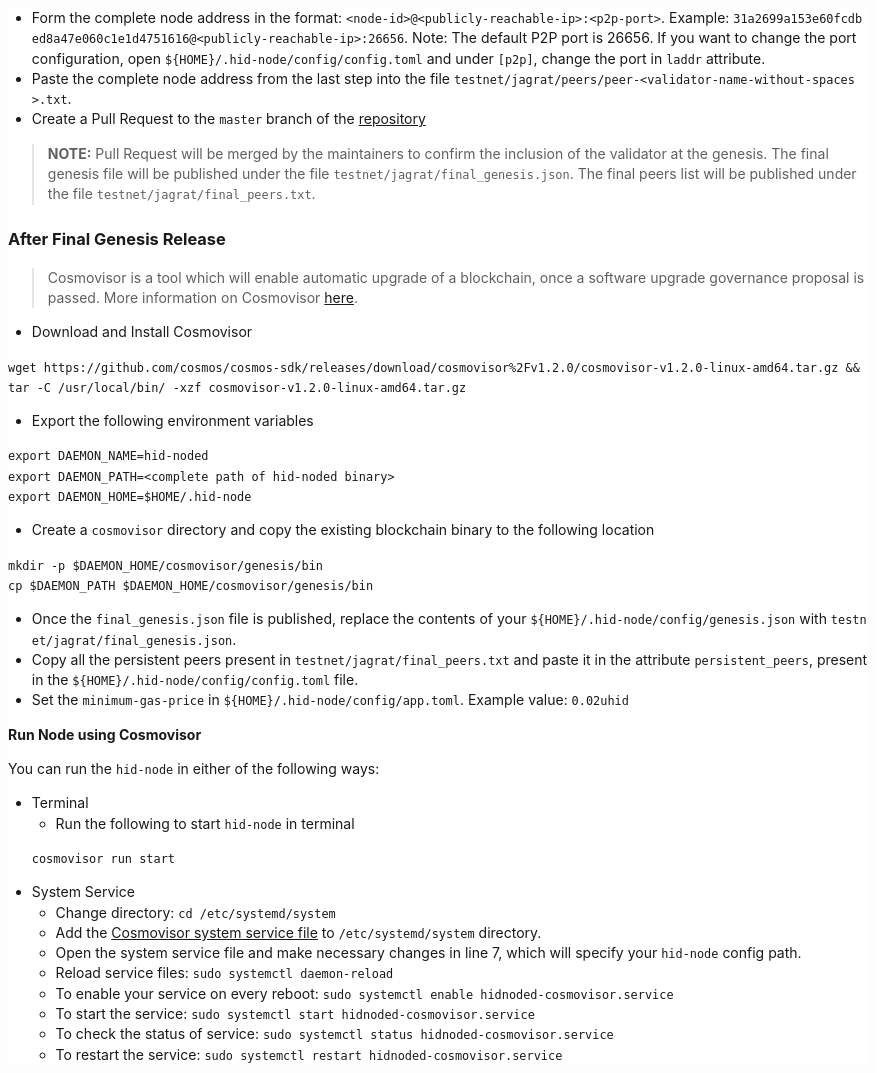 - Form the complete node address in the format: `<node-id>@<publicly-reachable-ip>:<p2p-port>`. Example: `31a2699a153e60fcdbed8a47e060c1e1d4751616@<publicly-reachable-ip>:26656`. Note: The default P2P port is 26656. If you want to change the port configuration, open `${HOME}/.hid-node/config/config.toml` and under `[p2p]`, change the port in `laddr` attribute.
- Paste the complete node address from the last step into the file `testnet/jagrat/peers/peer-<validator-name-without-spaces>.txt`.
- Create a Pull Request to the `master` branch of the [repository](https://github.com/hypersign-protocol/networks)
>**NOTE:** Pull Request will be merged by the maintainers to confirm the inclusion of the validator at the genesis. The final genesis file will be published under the file `testnet/jagrat/final_genesis.json`. The final peers list will be published under the file `testnet/jagrat/final_peers.txt`.

### After Final Genesis Release

> Cosmovisor is a tool which will enable automatic upgrade of a blockchain, once a software upgrade governance proposal is passed. More information on Cosmovisor [here](https://docs.cosmos.network/v0.45/run-node/cosmovisor.html).

- Download and Install Cosmovisor
```
wget https://github.com/cosmos/cosmos-sdk/releases/download/cosmovisor%2Fv1.2.0/cosmovisor-v1.2.0-linux-amd64.tar.gz && tar -C /usr/local/bin/ -xzf cosmovisor-v1.2.0-linux-amd64.tar.gz
```
- Export the following environment variables
```
export DAEMON_NAME=hid-noded
export DAEMON_PATH=<complete path of hid-noded binary>
export DAEMON_HOME=$HOME/.hid-node
```
- Create a `cosmovisor` directory and copy the existing blockchain binary to the following location
```
mkdir -p $DAEMON_HOME/cosmovisor/genesis/bin
cp $DAEMON_PATH $DAEMON_HOME/cosmovisor/genesis/bin
```
- Once the `final_genesis.json` file is published, replace the contents of your `${HOME}/.hid-node/config/genesis.json` with `testnet/jagrat/final_genesis.json`.
- Copy all the persistent peers present in `testnet/jagrat/final_peers.txt` and paste it in the attribute `persistent_peers`, present in the `${HOME}/.hid-node/config/config.toml` file.
- Set the `minimum-gas-price` in `${HOME}/.hid-node/config/app.toml`. Example value: `0.02uhid` 

**Run Node using Cosmovisor**

You can run the `hid-node` in either of the following ways:
- Terminal
   - Run the following to start `hid-node` in terminal
   ```sh
   cosmovisor run start
   ```
- System Service
   - Change directory: `cd /etc/systemd/system`
   - Add the [Cosmovisor system service file](https://github.com/hypersign-protocol/hid-node/blob/main/contrib/hidnoded-cosmovisor.service) to `/etc/systemd/system` directory.
   - Open the system service file and make necessary changes in line 7, which will specify your `hid-node` config path.
   - Reload service files: `sudo systemctl daemon-reload`
   - To enable your service on every reboot: `sudo systemctl enable hidnoded-cosmovisor.service`
   - To start the service: `sudo systemctl start hidnoded-cosmovisor.service`
   - To check the status of service: `sudo systemctl status hidnoded-cosmovisor.service`
   - To restart the service: `sudo systemctl restart hidnoded-cosmovisor.service`
